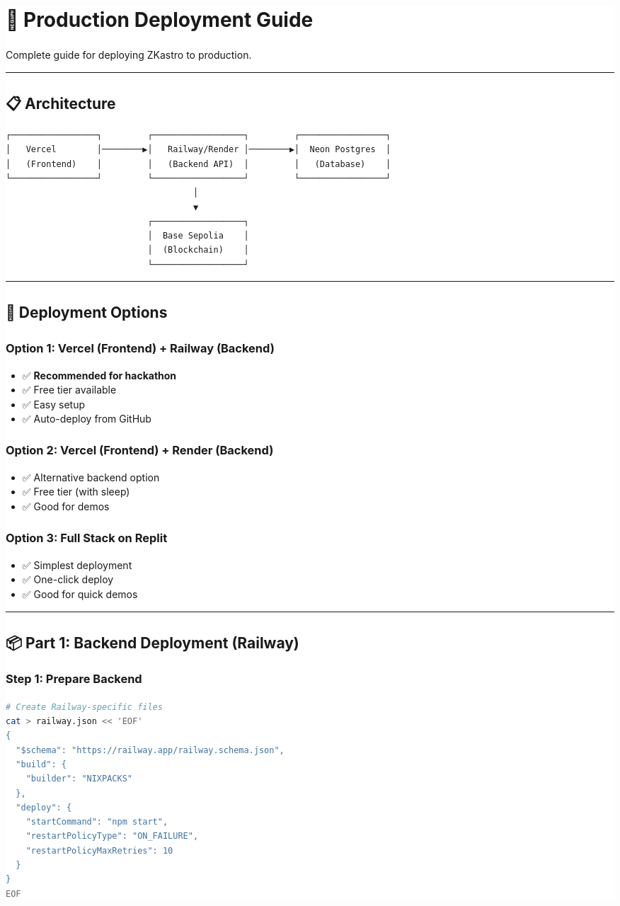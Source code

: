 # 🚀 Production Deployment Guide

Complete guide for deploying ZKastro to production.

---

## 📋 Architecture

```
┌─────────────────┐         ┌──────────────────┐         ┌─────────────────┐
│   Vercel        │────────▶│   Railway/Render │────────▶│  Neon Postgres  │
│   (Frontend)    │         │   (Backend API)  │         │   (Database)    │
└─────────────────┘         └──────────────────┘         └─────────────────┘
                                     │
                                     ▼
                            ┌──────────────────┐
                            │  Base Sepolia    │
                            │  (Blockchain)    │
                            └──────────────────┘
```

---

## 🎯 Deployment Options

### Option 1: Vercel (Frontend) + Railway (Backend)
- ✅ **Recommended for hackathon**
- ✅ Free tier available
- ✅ Easy setup
- ✅ Auto-deploy from GitHub

### Option 2: Vercel (Frontend) + Render (Backend)
- ✅ Alternative backend option
- ✅ Free tier (with sleep)
- ✅ Good for demos

### Option 3: Full Stack on Replit
- ✅ Simplest deployment
- ✅ One-click deploy
- ✅ Good for quick demos

---

## 📦 Part 1: Backend Deployment (Railway)

### Step 1: Prepare Backend

```bash
# Create Railway-specific files
cat > railway.json << 'EOF'
{
  "$schema": "https://railway.app/railway.schema.json",
  "build": {
    "builder": "NIXPACKS"
  },
  "deploy": {
    "startCommand": "npm start",
    "restartPolicyType": "ON_FAILURE",
    "restartPolicyMaxRetries": 10
  }
}
EOF
```